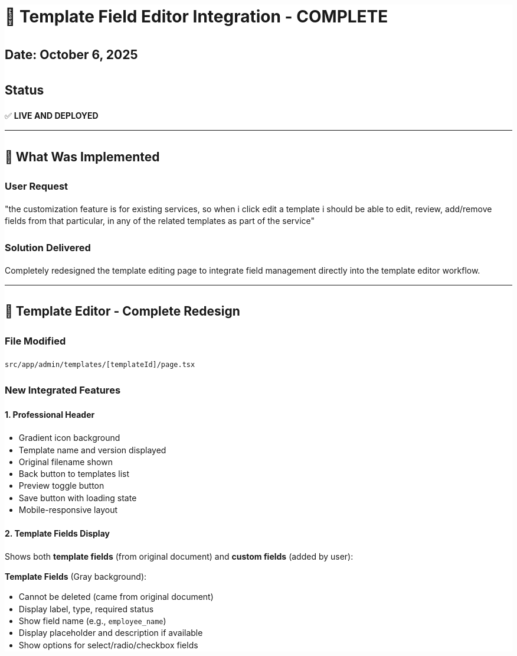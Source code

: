 # 🎯 Template Field Editor Integration - COMPLETE

## Date: October 6, 2025

## Status
✅ **LIVE AND DEPLOYED**

---

## 🎯 What Was Implemented

### User Request
"the customization feature is for existing services, so when i click edit a template i should be able to edit, review, add/remove fields from that particular, in any of the related templates as part of the service"

### Solution Delivered
Completely redesigned the template editing page to integrate field management directly into the template editor workflow.

---

## 📄 Template Editor - Complete Redesign

### File Modified
`src/app/admin/templates/[templateId]/page.tsx`

### New Integrated Features

#### 1. **Professional Header**
- Gradient icon background
- Template name and version displayed
- Original filename shown
- Back button to templates list
- Preview toggle button
- Save button with loading state
- Mobile-responsive layout

#### 2. **Template Fields Display**
Shows both **template fields** (from original document) and **custom fields** (added by user):

**Template Fields** (Gray background):
- Cannot be deleted (came from original document)
- Display label, type, required status
- Show field name (e.g., `employee_name`)
- Display placeholder and description if available
- Show options for select/radio/checkbox fields

